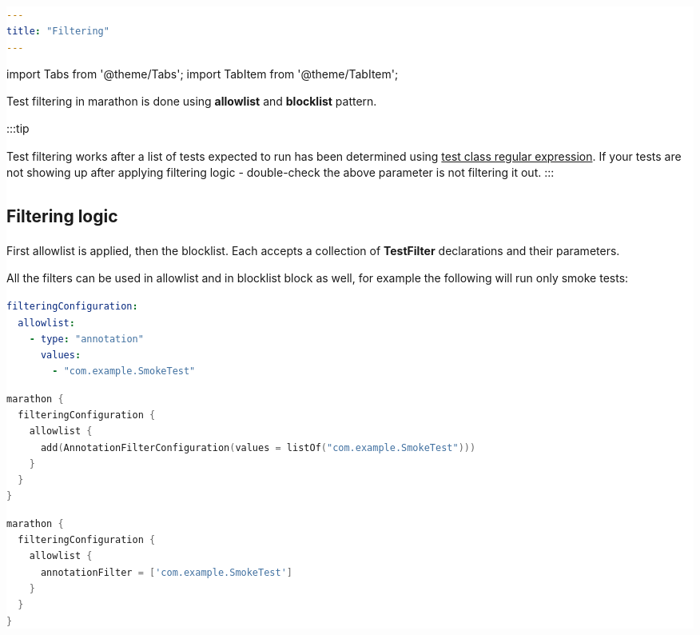 ```yaml
---
title: "Filtering"
---
```


import Tabs from '@theme/Tabs';
import TabItem from '@theme/TabItem';

Test filtering in marathon is done using **allowlist** and **blocklist** pattern.

:::tip

Test filtering works after a list of tests expected to run has been determined using [test class regular expression][1].
If your tests are not showing up after applying filtering logic - double-check the above parameter is not filtering it out.
:::

## Filtering logic

First allowlist is applied, then the blocklist. Each accepts a collection of **TestFilter** declarations and their parameters.

All the filters can be used in allowlist and in blocklist block as well, for example the following will run only smoke tests:

<Tabs>
<TabItem value="YAML" label="Marathonfile">

```yaml
filteringConfiguration:
  allowlist:
    - type: "annotation"
      values:
        - "com.example.SmokeTest"
```

</TabItem>
<TabItem value="kts" label="Kotlin DSL">

```kotlin
marathon {
  filteringConfiguration {
    allowlist {
      add(AnnotationFilterConfiguration(values = listOf("com.example.SmokeTest")))
    }
  }
}
```

</TabItem>
<TabItem value="groovy" label="Groovy DSL">

```groovy
marathon {
  filteringConfiguration {
    allowlist {
      annotationFilter = ['com.example.SmokeTest']
    }
  }
}
```


[1]: /intro/configure.md#test-class-regular-expression
[2]: https://github.com/allure-framework/allure-java/tree/master/allure-test-filter
[3]: https://source.android.com/devices/tech/test_infra/tradefed/architecture/advanced/sharding